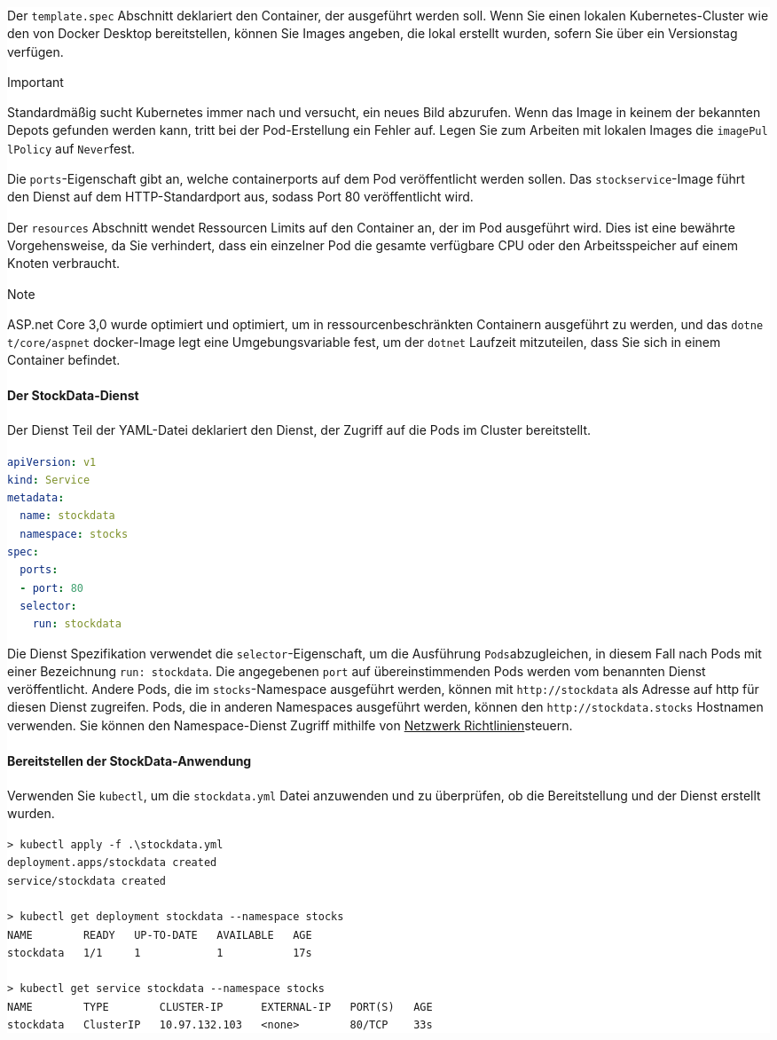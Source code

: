 Der `template.spec` Abschnitt deklariert den Container, der ausgeführt werden soll. Wenn Sie einen lokalen Kubernetes-Cluster wie den von Docker Desktop bereitstellen, können Sie Images angeben, die lokal erstellt wurden, sofern Sie über ein Versionstag verfügen.

> [!IMPORTANT]
> Standardmäßig sucht Kubernetes immer nach und versucht, ein neues Bild abzurufen. Wenn das Image in keinem der bekannten Depots gefunden werden kann, tritt bei der Pod-Erstellung ein Fehler auf. Legen Sie zum Arbeiten mit lokalen Images die `imagePullPolicy` auf `Never`fest.

Die `ports`-Eigenschaft gibt an, welche containerports auf dem Pod veröffentlicht werden sollen.  Das `stockservice`-Image führt den Dienst auf dem HTTP-Standardport aus, sodass Port 80 veröffentlicht wird.

Der `resources` Abschnitt wendet Ressourcen Limits auf den Container an, der im Pod ausgeführt wird. Dies ist eine bewährte Vorgehensweise, da Sie verhindert, dass ein einzelner Pod die gesamte verfügbare CPU oder den Arbeitsspeicher auf einem Knoten verbraucht.

> [!NOTE]
> ASP.net Core 3,0 wurde optimiert und optimiert, um in ressourcenbeschränkten Containern ausgeführt zu werden, und das `dotnet/core/aspnet` docker-Image legt eine Umgebungsvariable fest, um der `dotnet` Laufzeit mitzuteilen, dass Sie sich in einem Container befindet.

#### <a name="the-stockdata-service"></a>Der StockData-Dienst

Der Dienst Teil der YAML-Datei deklariert den Dienst, der Zugriff auf die Pods im Cluster bereitstellt.

```yaml
apiVersion: v1
kind: Service
metadata:
  name: stockdata
  namespace: stocks
spec:
  ports:
  - port: 80
  selector:
    run: stockdata
```

Die Dienst Spezifikation verwendet die `selector`-Eigenschaft, um die Ausführung `Pods`abzugleichen, in diesem Fall nach Pods mit einer Bezeichnung `run: stockdata`. Die angegebenen `port` auf übereinstimmenden Pods werden vom benannten Dienst veröffentlicht. Andere Pods, die im `stocks`-Namespace ausgeführt werden, können mit `http://stockdata` als Adresse auf http für diesen Dienst zugreifen. Pods, die in anderen Namespaces ausgeführt werden, können den `http://stockdata.stocks` Hostnamen verwenden. Sie können den Namespace-Dienst Zugriff mithilfe von [Netzwerk Richtlinien](https://kubernetes.io/docs/concepts/services-networking/network-policies/)steuern.

#### <a name="deploy-the-stockdata-application"></a>Bereitstellen der StockData-Anwendung

Verwenden Sie `kubectl`, um die `stockdata.yml` Datei anzuwenden und zu überprüfen, ob die Bereitstellung und der Dienst erstellt wurden.

```console
> kubectl apply -f .\stockdata.yml
deployment.apps/stockdata created
service/stockdata created

> kubectl get deployment stockdata --namespace stocks
NAME        READY   UP-TO-DATE   AVAILABLE   AGE
stockdata   1/1     1            1           17s

> kubectl get service stockdata --namespace stocks
NAME        TYPE        CLUSTER-IP      EXTERNAL-IP   PORT(S)   AGE
stockdata   ClusterIP   10.97.132.103   <none>        80/TCP    33s
```
